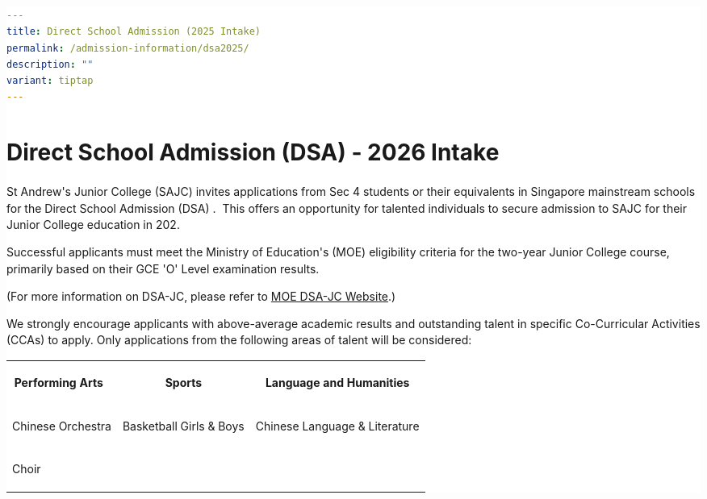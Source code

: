 ```yaml
---
title: Direct School Admission (2025 Intake)
permalink: /admission-information/dsa2025/
description: ""
variant: tiptap
---
```

<h1><strong>Direct School Admission (DSA) - 2026 Intake</strong></h1>
<p>St Andrew's Junior College (SAJC) invites applications from Sec 4 students
or their equivalents in Singapore mainstream schools for the Direct School
Admission (DSA) .&nbsp; This offers an opportunity for talented individuals
to secure admission to SAJC for their Junior College education in 202.</p>
<p>Successful applicants must meet the Ministry of Education's (MOE) eligibility
criteria for the two-year Junior College course, primarily based on their
GCE 'O' Level examination results.</p>
<p>(For more information on DSA-JC, please refer to&nbsp;<a href="https://www.moe.gov.sg/post-secondary/admissions/dsa" rel="noopener noreferrer nofollow" target="_blank">MOE DSA-JC Website</a>.)</p>
<p>We strongly encourage applicants with above-average academic results and
outstanding talent in specific Co-Curricular Activities (CCAs) to apply.
Only applications from the following areas of talent will be considered:</p>
<p></p>
<table style="minWidth: 75px">
<colgroup>
<col>
<col>
<col>
</colgroup>
<tbody>
<tr>
<th rowspan="1" colspan="1">
<p><strong>Performing Arts &nbsp;</strong>
</p>
</th>
<th rowspan="1" colspan="1">
<p><strong>Sports</strong>
</p>
</th>
<th rowspan="1" colspan="1">
<p><strong>Language and Humanities</strong>
</p>
</th>
</tr>
<tr>
<td rowspan="1" colspan="1">
<p>Chinese Orchestra
<br>
</p>
</td>
<td rowspan="1" colspan="1">
<p>Basketball Girls &amp; Boys
<br>
</p>
</td>
<td rowspan="1" colspan="1">
<p>Chinese Language &amp; Literature
<br>
</p>
</td>
</tr>
<tr>
<td rowspan="1" colspan="1">
<p>Choir